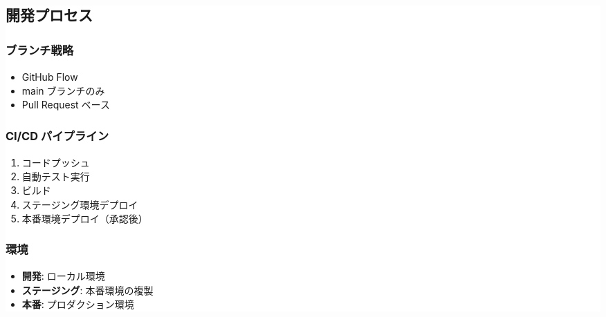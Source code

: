 ## 開発プロセス

### ブランチ戦略

- GitHub Flow
- main ブランチのみ
- Pull Request ベース

### CI/CD パイプライン

1. コードプッシュ
2. 自動テスト実行
3. ビルド
4. ステージング環境デプロイ
5. 本番環境デプロイ（承認後）

### 環境

- **開発**: ローカル環境
- **ステージング**: 本番環境の複製
- **本番**: プロダクション環境
